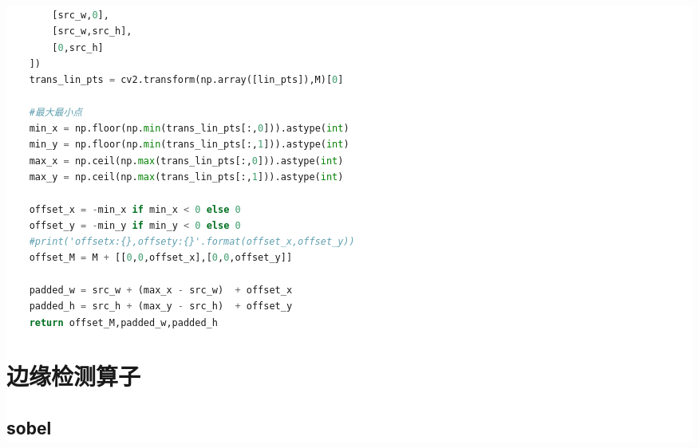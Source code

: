 ```python
        [src_w,0],
        [src_w,src_h],
        [0,src_h]
    ])
    trans_lin_pts = cv2.transform(np.array([lin_pts]),M)[0]
    
    #最大最小点
    min_x = np.floor(np.min(trans_lin_pts[:,0])).astype(int)
    min_y = np.floor(np.min(trans_lin_pts[:,1])).astype(int)
    max_x = np.ceil(np.max(trans_lin_pts[:,0])).astype(int)
    max_y = np.ceil(np.max(trans_lin_pts[:,1])).astype(int)

    offset_x = -min_x if min_x < 0 else 0
    offset_y = -min_y if min_y < 0 else 0
    #print('offsetx:{},offsety:{}'.format(offset_x,offset_y))
    offset_M = M + [[0,0,offset_x],[0,0,offset_y]]

    padded_w = src_w + (max_x - src_w)  + offset_x 
    padded_h = src_h + (max_y - src_h)  + offset_y 
    return offset_M,padded_w,padded_h

```


# 边缘检测算子
## sobel 